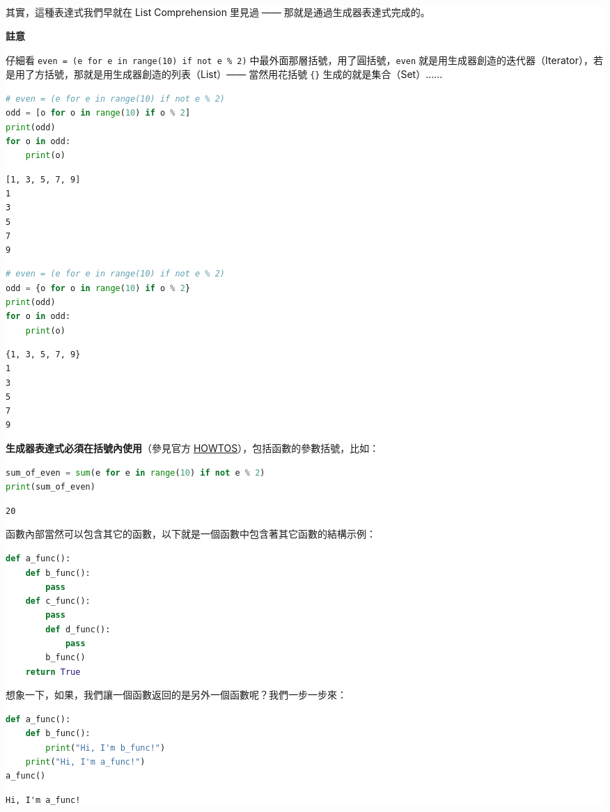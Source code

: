 
其實，這種表達式我們早就在 List Comprehension 里見過 —— 那就是通過生成器表達式完成的。

**註意**

仔細看 `even = (e for e in range(10) if not e % 2)` 中最外面那層括號，用了圓括號，`even` 就是用生成器創造的迭代器（Iterator），若是用了方括號，那就是用生成器創造的列表（List）—— 當然用花括號 `{}` 生成的就是集合（Set）……
```python
# even = (e for e in range(10) if not e % 2)
odd = [o for o in range(10) if o % 2]
print(odd)
for o in odd:
    print(o)
```
    [1, 3, 5, 7, 9]
    1
    3
    5
    7
    9

```python
# even = (e for e in range(10) if not e % 2)
odd = {o for o in range(10) if o % 2}
print(odd)
for o in odd:
    print(o)
```
    {1, 3, 5, 7, 9}
    1
    3
    5
    7
    9


**生成器表達式必須在括號內使用**（參見官方 [HOWTOS](https://docs.python.org/3/howto/functional.html#generator-expressions-and-list-comprehensions)），包括函數的參數括號，比如：
```python
sum_of_even = sum(e for e in range(10) if not e % 2)
print(sum_of_even)
```
    20

```python
```
函數內部當然可以包含其它的函數，以下就是一個函數中包含著其它函數的結構示例：
```python
def a_func():
    def b_func():
        pass
    def c_func():
        pass
        def d_func():
            pass
        b_func()
    return True
```
想象一下，如果，我們讓一個函數返回的是另外一個函數呢？我們一步一步來：
```python
def a_func():
    def b_func():
        print("Hi, I'm b_func!")
    print("Hi, I'm a_func!")
a_func()
```
    Hi, I'm a_func!
